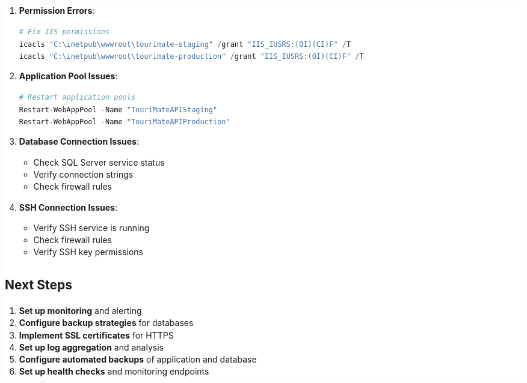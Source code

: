 1. **Permission Errors**:
   ```powershell
   # Fix IIS permissions
   icacls "C:\inetpub\wwwroot\tourimate-staging" /grant "IIS_IUSRS:(OI)(CI)F" /T
   icacls "C:\inetpub\wwwroot\tourimate-production" /grant "IIS_IUSRS:(OI)(CI)F" /T
   ```

2. **Application Pool Issues**:
   ```powershell
   # Restart application pools
   Restart-WebAppPool -Name "TouriMateAPIStaging"
   Restart-WebAppPool -Name "TouriMateAPIProduction"
   ```

3. **Database Connection Issues**:
   - Check SQL Server service status
   - Verify connection strings
   - Check firewall rules

4. **SSH Connection Issues**:
   - Verify SSH service is running
   - Check firewall rules
   - Verify SSH key permissions

## Next Steps

1. **Set up monitoring** and alerting
2. **Configure backup strategies** for databases
3. **Implement SSL certificates** for HTTPS
4. **Set up log aggregation** and analysis
5. **Configure automated backups** of application and database
6. **Set up health checks** and monitoring endpoints
